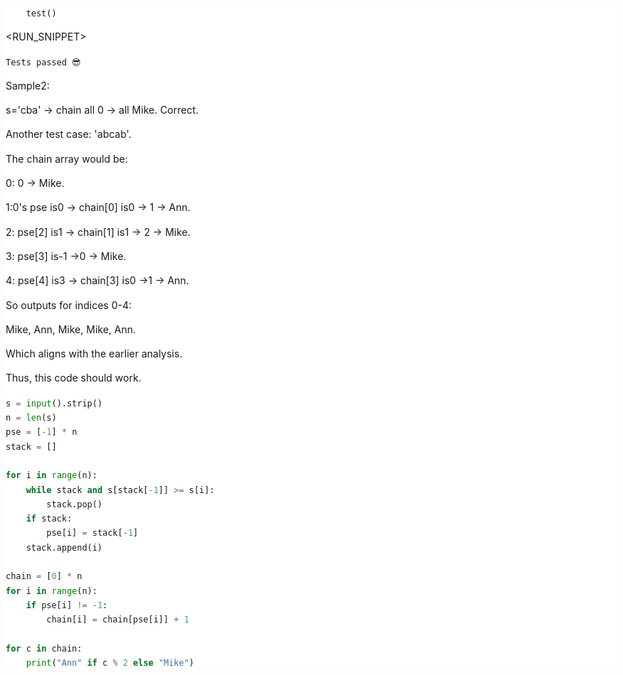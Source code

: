 ```python
    test()


```

<RUN_SNIPPET>
```output
Tests passed 😎

```

Sample2:

s='cba' → chain all 0 → all Mike. Correct.

Another test case: 'abcab'.

The chain array would be:

0: 0 → Mike.

1:0's pse is0 → chain[0] is0 → 1 → Ann.

2: pse[2] is1 → chain[1] is1 → 2 → Mike.

3: pse[3] is-1 →0 → Mike.

4: pse[4] is3 → chain[3] is0 →1 → Ann.

So outputs for indices 0-4:

Mike, Ann, Mike, Mike, Ann.

Which aligns with the earlier analysis.

Thus, this code should work.
</think>

```python
s = input().strip()
n = len(s)
pse = [-1] * n
stack = []

for i in range(n):
    while stack and s[stack[-1]] >= s[i]:
        stack.pop()
    if stack:
        pse[i] = stack[-1]
    stack.append(i)

chain = [0] * n
for i in range(n):
    if pse[i] != -1:
        chain[i] = chain[pse[i]] + 1

for c in chain:
    print("Ann" if c % 2 else "Mike")
```
